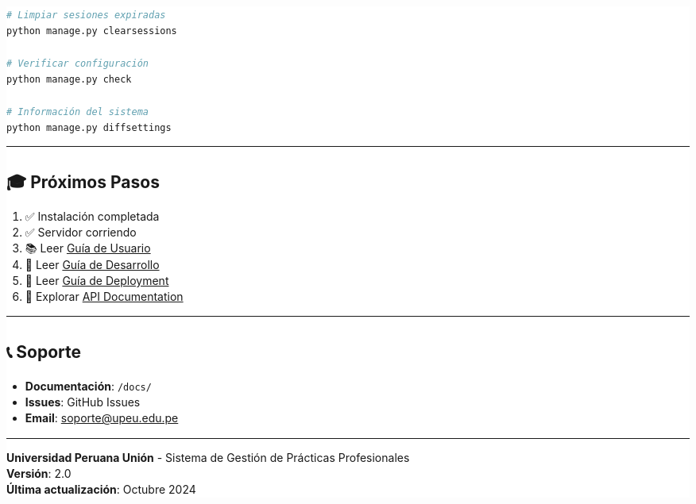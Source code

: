 ```bash
# Limpiar sesiones expiradas
python manage.py clearsessions

# Verificar configuración
python manage.py check

# Información del sistema
python manage.py diffsettings
```

---

## 🎓 Próximos Pasos

1. ✅ Instalación completada
2. ✅ Servidor corriendo
3. 📚 Leer [Guía de Usuario](GUIA_USUARIO.md)
4. 🔧 Leer [Guía de Desarrollo](GUIA_DESARROLLO.md)
5. 🚀 Leer [Guía de Deployment](DEPLOYMENT_GUIDE.md)
6. 📖 Explorar [API Documentation](http://localhost:8000/api/docs/)

---

## 📞 Soporte

- **Documentación**: `/docs/`
- **Issues**: GitHub Issues
- **Email**: soporte@upeu.edu.pe

---

**Universidad Peruana Unión** - Sistema de Gestión de Prácticas Profesionales  
**Versión**: 2.0  
**Última actualización**: Octubre 2024
